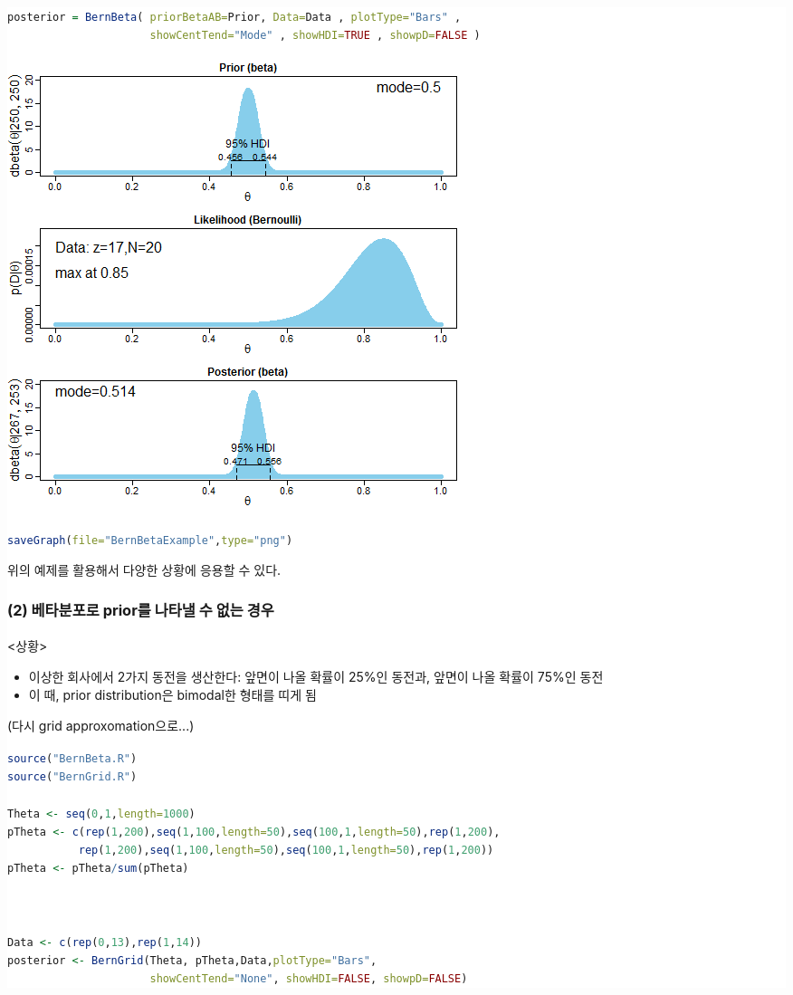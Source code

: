 ```r
posterior = BernBeta( priorBetaAB=Prior, Data=Data , plotType="Bars" , 
                      showCentTend="Mode" , showHDI=TRUE , showpD=FALSE )
```

![plot of chunk unnamed-chunk-3](figure/unnamed-chunk-3-1.png) 

```r
saveGraph(file="BernBetaExample",type="png")
```

위의 예제를 활용해서 다양한 상황에 응용할 수 있다.

### (2) 베타분포로 prior를 나타낼 수 없는 경우
<상황>
- 이상한 회사에서 2가지 동전을 생산한다: 앞면이 나올 확률이 25%인 동전과, 앞면이 나올 확률이 75%인 동전
- 이 때, prior distribution은 bimodal한 형태를 띠게 됨


(다시 grid approxomation으로...)

```r
source("BernBeta.R")
source("BernGrid.R")

Theta <- seq(0,1,length=1000)
pTheta <- c(rep(1,200),seq(1,100,length=50),seq(100,1,length=50),rep(1,200),
           rep(1,200),seq(1,100,length=50),seq(100,1,length=50),rep(1,200))
pTheta <- pTheta/sum(pTheta)



Data <- c(rep(0,13),rep(1,14))
posterior <- BernGrid(Theta, pTheta,Data,plotType="Bars",
                      showCentTend="None", showHDI=FALSE, showpD=FALSE)
```
